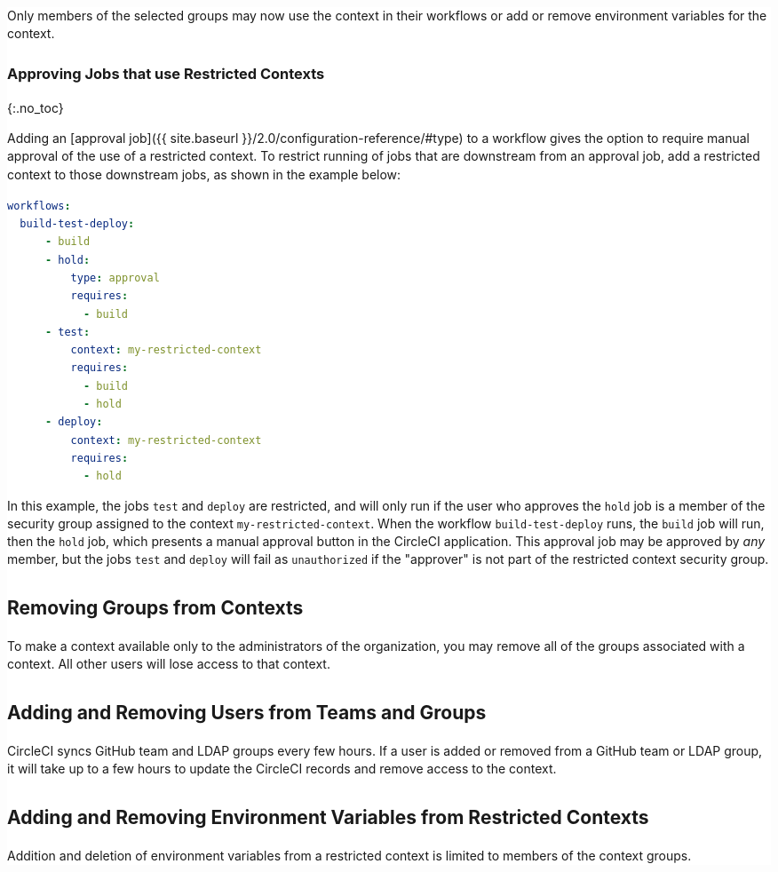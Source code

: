 Only members of the selected groups may now use the context in their workflows or add or remove environment variables for the context. 

### Approving Jobs that use Restricted Contexts
{:.no_toc}

Adding an [approval job]({{ site.baseurl }}/2.0/configuration-reference/#type) to a workflow gives the option to require manual approval of the use of a restricted context. To restrict running of jobs that are downstream from an approval job, add a restricted context to those downstream jobs, as shown in the example below:

```yaml
workflows:
  build-test-deploy:
      - build
      - hold:
          type: approval
          requires:
            - build
      - test:
          context: my-restricted-context
          requires:
            - build
            - hold
      - deploy:
          context: my-restricted-context
          requires:
            - hold
```

In this example, the jobs `test` and `deploy` are restricted, and will only run if the user who approves the `hold` job is a member of the security group assigned to the context `my-restricted-context`. When the workflow `build-test-deploy` runs, the `build` job will run, then the `hold` job, which presents a manual approval button in the CircleCI application. This approval job may be approved by _any_ member, but the jobs `test` and `deploy` will fail as `unauthorized` if the "approver" is not part of the restricted context security group.

## Removing Groups from Contexts

To make a context available only to the administrators of the organization, you may remove all of the groups associated with a context. All other users will lose access to that context.

## Adding and Removing Users from Teams and Groups

CircleCI syncs GitHub team and LDAP groups every few hours. If a user is added or removed from a GitHub team or LDAP group, it will take up to a few hours to update the CircleCI records and remove access to the context.

## Adding and Removing Environment Variables from Restricted Contexts

Addition and deletion of environment variables from a restricted context is limited to members of the context groups.
